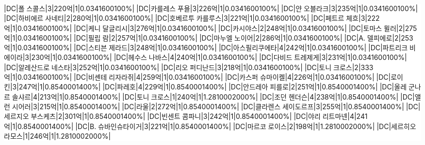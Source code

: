 |DC|폴 스콜스|3|220억|1|0.0341600100%|
|DC|카를레스 푸욜|3|226억|1|0.0341600100%|
|DC|얀 오블라크|3|235억|1|0.0341600100%|
|DC|하비에르 사네티|2|280억|1|0.0341600100%|
|DC|호베르투 카를루스|3|221억|1|0.0341600100%|
|DC|페트르 체흐|3|222억|1|0.0341600100%|
|DC|케니 달글리시|3|276억|1|0.0341600100%|
|DC|카시야스|2|248억|1|0.0341600100%|
|DC|토마스 뮐러|2|275억|1|0.0341600100%|
|DC|필립 람|2|257억|1|0.0341600100%|
|DC|마누엘 노이어|2|286억|1|0.0341600100%|
|DC|A. 델피에로|2|253억|1|0.0341600100%|
|DC|스티븐 제라드|3|248억|1|0.0341600100%|
|DC|아스필리쿠에타|4|242억|1|0.0341600100%|
|DC|파트리크 비에이라|3|230억|1|0.0341600100%|
|DC|헤수스 나바스|4|240억|1|0.0341600100%|
|DC|다비드 트레제게|3|231억|1|0.0341600100%|
|DC|알레산드로 네스타|3|252억|1|0.0341600100%|
|DC|리오 퍼디난드|3|218억|1|0.0341600100%|
|DC|토니 크로스|2|333억|1|0.0341600100%|
|DC|비셴테 리자라쥐|4|259억|1|0.0341600100%|
|DC|카스퍼 슈마이켈|4|226억|1|0.0341600100%|
|DC|로이 킨|3|247억|1|0.8540001400%|
|DC|파레호|4|229억|1|0.8540001400%|
|DC|안드레아 피를로|2|251억|1|0.8540001400%|
|DC|올레 군나르 솔샤르|4|213억|1|0.8540001400%|
|DC|토니 크로스|1|240억|1|1.2810002000%|
|DC|조던 헨더슨|4|238억|1|0.8540001400%|
|DC|앨런 시어러|3|215억|1|0.8540001400%|
|DC|라울|2|272억|1|0.8540001400%|
|DC|클라렌스 세이도르프|3|255억|1|0.8540001400%|
|DC|세르지오 부스케츠|2|301억|1|0.8540001400%|
|DC|빈센트 콤파니|3|242억|1|0.8540001400%|
|DC|야리 리트마넨|4|241억|1|0.8540001400%|
|DC|B. 슈바인슈타이거|3|221억|1|0.8540001400%|
|DC|마르코 로이스|2|198억|1|1.2810002000%|
|DC|세르히오 라모스|1|246억|1|1.2810002000%|